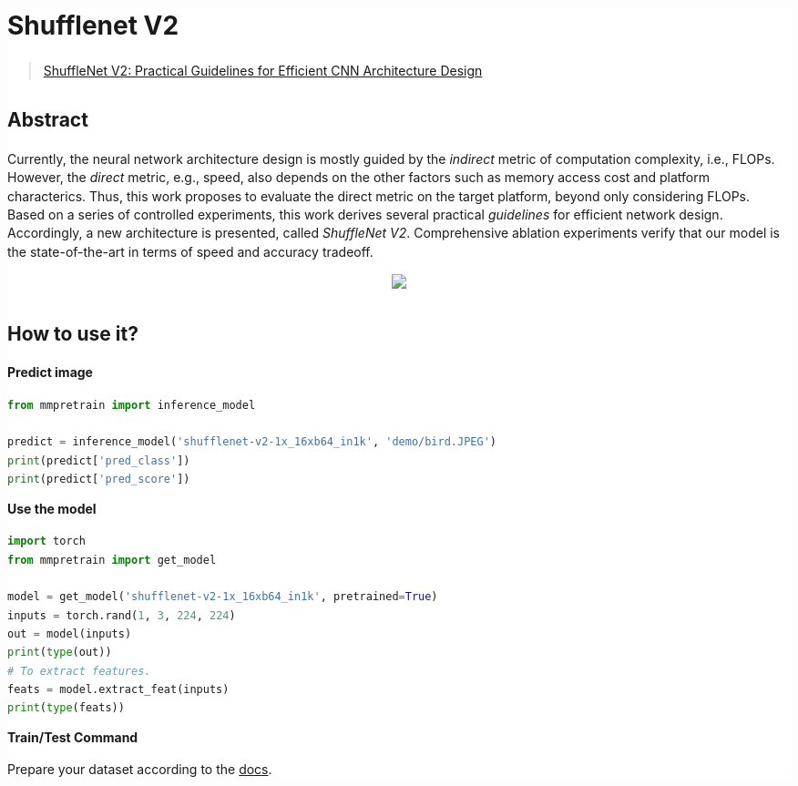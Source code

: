 # Shufflenet V2

> [ShuffleNet V2: Practical Guidelines for Efficient CNN Architecture Design](https://openaccess.thecvf.com/content_ECCV_2018/papers/Ningning_Light-weight_CNN_Architecture_ECCV_2018_paper.pdf)



## Abstract

Currently, the neural network architecture design is mostly guided by the *indirect* metric of computation complexity, i.e., FLOPs. However, the *direct* metric, e.g., speed, also depends on the other factors such as memory access cost and platform characterics. Thus, this work proposes to evaluate the direct metric on the target platform, beyond only considering FLOPs. Based on a series of controlled experiments, this work derives several practical *guidelines* for efficient network design. Accordingly, a new architecture is presented, called *ShuffleNet V2*. Comprehensive ablation experiments verify that our model is the state-of-the-art in terms of speed and accuracy tradeoff.

<div align=center>
<img src="https://user-images.githubusercontent.com/26739999/142576336-e0db2866-3add-44e6-a792-14d4f11bd983.png" width="80%"/>
</div>

## How to use it?



**Predict image**

```python
from mmpretrain import inference_model

predict = inference_model('shufflenet-v2-1x_16xb64_in1k', 'demo/bird.JPEG')
print(predict['pred_class'])
print(predict['pred_score'])
```

**Use the model**

```python
import torch
from mmpretrain import get_model

model = get_model('shufflenet-v2-1x_16xb64_in1k', pretrained=True)
inputs = torch.rand(1, 3, 224, 224)
out = model(inputs)
print(type(out))
# To extract features.
feats = model.extract_feat(inputs)
print(type(feats))
```

**Train/Test Command**

Prepare your dataset according to the [docs](https://mmpretrain.readthedocs.io/en/main/user_guides/dataset_prepare.html#prepare-dataset).
